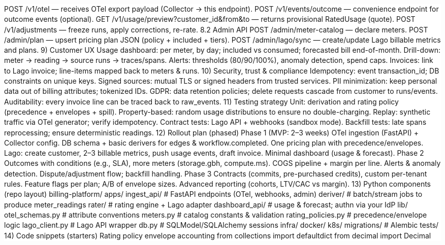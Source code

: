    POST /v1/otel — receives OTel export payload (Collector → this endpoint).
   POST /v1/events/outcome — convenience endpoint for outcome events (optional).
   GET /v1/usage/preview?customer_id&from&to — returns provisional RatedUsage (quote).
   POST /v1/adjustments — freeze runs, apply corrections, re-rate.
   8.2 Admin API
   POST /admin/meter-catalog — declare meters.
   POST /admin/plan — upsert pricing plan JSON (policy + included + tiers).
   POST /admin/lago/sync — create/update Lago billable metrics and plans.
9) Customer UX
   Usage dashboard: per meter, by day; included vs consumed; forecasted bill end-of-month.
   Drill-down: meter → reading → source runs → traces/spans.
   Alerts: thresholds (80/90/100%), anomaly detection, spend caps.
   Invoices: link to Lago invoice; line-items mapped back to meters & runs.
10) Security, trust & compliance
    Idempotency: event transaction_id; DB constraints on unique keys.
    Signed sources: mutual TLS or signed headers from trusted services.
    PII minimization: keep personal data out of billing attributes; tokenized IDs.
    GDPR: data retention policies; delete requests cascade from customer to runs/events.
    Auditability: every invoice line can be traced back to raw_events.
11) Testing strategy
    Unit: derivation and rating policy (precedence + envelopes + spill).
    Property-based: random usage distributions to ensure no double-charging.
    Replay: synthetic traffic via OTel generator; verify idempotency.
    Contract tests: Lago API + webhooks (sandbox mode).
    Backfill tests: late spans reprocessing; ensure deterministic readings.
12) Rollout plan (phased)
    Phase 1 (MVP: 2–3 weeks)
    OTel ingestion (FastAPI) + Collector config.
    DB schema + basic derivers for edges & workflow.completed.
    One pricing plan with precedence/envelopes.
    Lago: create customer, 2–3 billable metrics, push usage events, draft invoice.
    Minimal dashboard (usage & forecast).
    Phase 2
    Outcomes with conditions (e.g., SLA), more meters (storage.gbh, compute.ms).
    COGS pipeline + margin per line.
    Alerts & anomaly detection.
    Dispute/adjustment flow; backfill handling.
    Phase 3
    Contracts (commits, pre-purchased credits), custom per-tenant rules.
    Feature flags per plan; A/B of envelope sizes.
    Advanced reporting (cohorts, LTV/CAC vs margin).
13) Python components (repo layout)
    billing-platform/
    apps/
    ingest_api/            # FastAPI endpoints (OTel, webhooks, admin)
    deriver/               # batch/stream jobs to produce meter_readings
    rater/                 # rating engine + Lago adapter
    dashboard_api/         # usage & forecast; authn via your IdP
    lib/
    otel_schemas.py        # attribute conventions
    meters.py              # catalog constants & validation
    rating_policies.py     # precedence/envelope logic
    lago_client.py         # Lago API wrapper
    db.py                  # SQLModel/SQLAlchemy sessions
    infra/
    docker/
    k8s/
    migrations/            # Alembic
    tests/
14) Code snippets (starters)
    Rating policy envelope accounting
    from collections import defaultdict
    from decimal import Decimal
